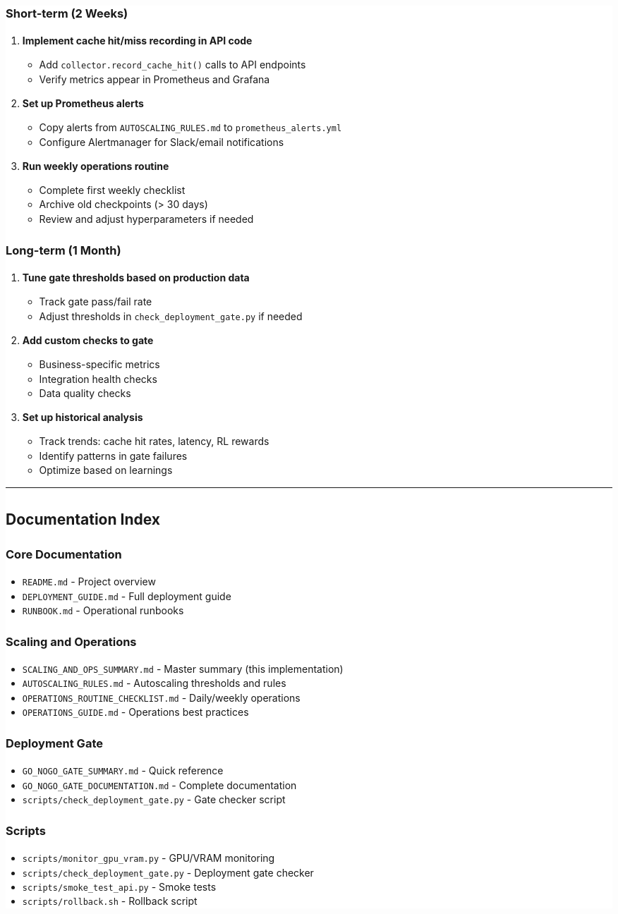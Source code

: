 ### Short-term (2 Weeks)
1. **Implement cache hit/miss recording in API code**
   - Add `collector.record_cache_hit()` calls to API endpoints
   - Verify metrics appear in Prometheus and Grafana

2. **Set up Prometheus alerts**
   - Copy alerts from `AUTOSCALING_RULES.md` to `prometheus_alerts.yml`
   - Configure Alertmanager for Slack/email notifications

3. **Run weekly operations routine**
   - Complete first weekly checklist
   - Archive old checkpoints (> 30 days)
   - Review and adjust hyperparameters if needed

### Long-term (1 Month)
1. **Tune gate thresholds based on production data**
   - Track gate pass/fail rate
   - Adjust thresholds in `check_deployment_gate.py` if needed

2. **Add custom checks to gate**
   - Business-specific metrics
   - Integration health checks
   - Data quality checks

3. **Set up historical analysis**
   - Track trends: cache hit rates, latency, RL rewards
   - Identify patterns in gate failures
   - Optimize based on learnings

---

## Documentation Index

### Core Documentation
- `README.md` - Project overview
- `DEPLOYMENT_GUIDE.md` - Full deployment guide
- `RUNBOOK.md` - Operational runbooks

### Scaling and Operations
- `SCALING_AND_OPS_SUMMARY.md` - Master summary (this implementation)
- `AUTOSCALING_RULES.md` - Autoscaling thresholds and rules
- `OPERATIONS_ROUTINE_CHECKLIST.md` - Daily/weekly operations
- `OPERATIONS_GUIDE.md` - Operations best practices

### Deployment Gate
- `GO_NOGO_GATE_SUMMARY.md` - Quick reference
- `GO_NOGO_GATE_DOCUMENTATION.md` - Complete documentation
- `scripts/check_deployment_gate.py` - Gate checker script

### Scripts
- `scripts/monitor_gpu_vram.py` - GPU/VRAM monitoring
- `scripts/check_deployment_gate.py` - Deployment gate checker
- `scripts/smoke_test_api.py` - Smoke tests
- `scripts/rollback.sh` - Rollback script
